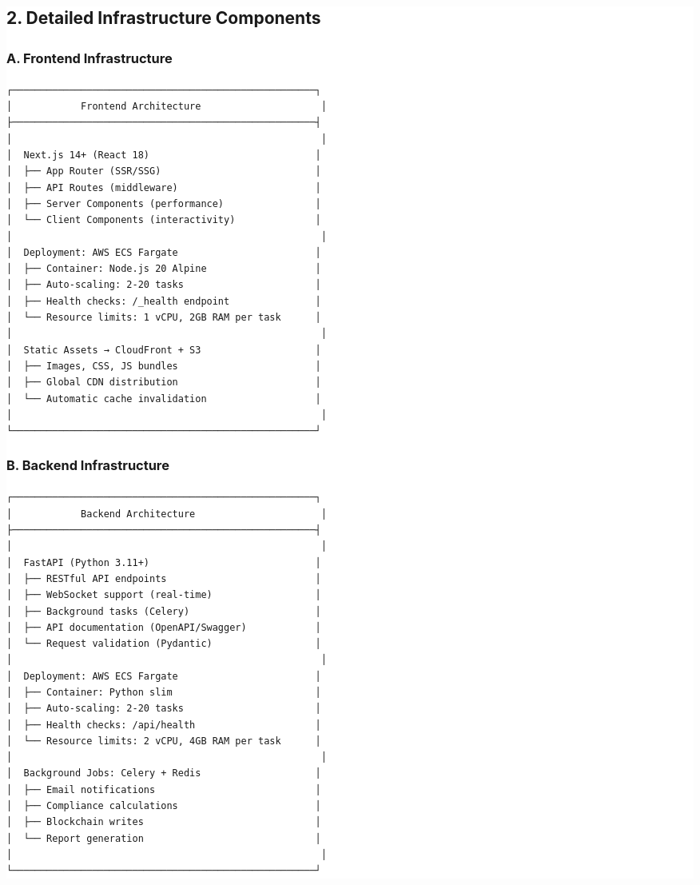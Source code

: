 
## 2. Detailed Infrastructure Components

### **A. Frontend Infrastructure**

```
┌─────────────────────────────────────────────────────┐
│            Frontend Architecture                     │
├─────────────────────────────────────────────────────┤
│                                                      │
│  Next.js 14+ (React 18)                             │
│  ├── App Router (SSR/SSG)                           │
│  ├── API Routes (middleware)                        │
│  ├── Server Components (performance)                │
│  └── Client Components (interactivity)              │
│                                                      │
│  Deployment: AWS ECS Fargate                        │
│  ├── Container: Node.js 20 Alpine                   │
│  ├── Auto-scaling: 2-20 tasks                       │
│  ├── Health checks: /_health endpoint               │
│  └── Resource limits: 1 vCPU, 2GB RAM per task      │
│                                                      │
│  Static Assets → CloudFront + S3                    │
│  ├── Images, CSS, JS bundles                        │
│  ├── Global CDN distribution                        │
│  └── Automatic cache invalidation                   │
│                                                      │
└─────────────────────────────────────────────────────┘
```

### **B. Backend Infrastructure**

```
┌─────────────────────────────────────────────────────┐
│            Backend Architecture                      │
├─────────────────────────────────────────────────────┤
│                                                      │
│  FastAPI (Python 3.11+)                             │
│  ├── RESTful API endpoints                          │
│  ├── WebSocket support (real-time)                  │
│  ├── Background tasks (Celery)                      │
│  ├── API documentation (OpenAPI/Swagger)            │
│  └── Request validation (Pydantic)                  │
│                                                      │
│  Deployment: AWS ECS Fargate                        │
│  ├── Container: Python slim                         │
│  ├── Auto-scaling: 2-20 tasks                       │
│  ├── Health checks: /api/health                     │
│  └── Resource limits: 2 vCPU, 4GB RAM per task      │
│                                                      │
│  Background Jobs: Celery + Redis                    │
│  ├── Email notifications                            │
│  ├── Compliance calculations                        │
│  ├── Blockchain writes                              │
│  └── Report generation                              │
│                                                      │
└─────────────────────────────────────────────────────┘
```

